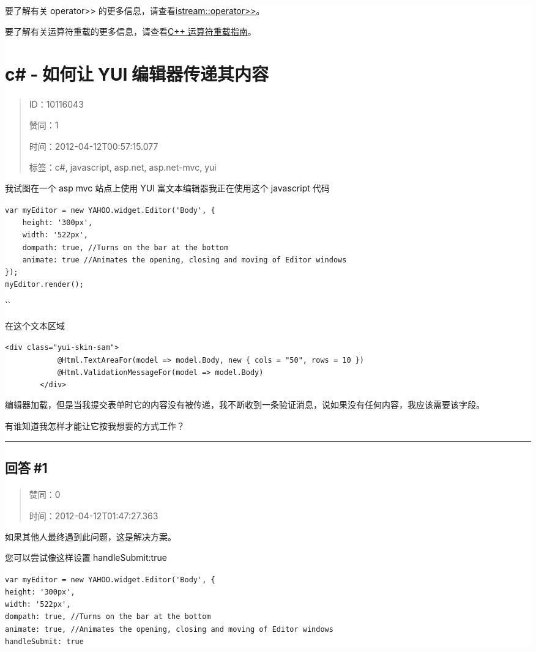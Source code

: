 要了解有关 operator>> 的更多信息，请查看[istream::operator>>](http://www.cplusplus.com/reference/iostream/istream/operator%3E%3E/)。

要了解有关运算符重载的更多信息，请查看[C++ 运算符重载指南](http://courses.cms.caltech.edu/cs11/material/cpp/donnie/cpp-ops.html)。

# c# - 如何让 YUI 编辑器传递其内容

> ID：10116043
> 
> 赞同：1
> 
> 时间：2012-04-12T00:57:15.077
> 
> 标签：c#, javascript, asp.net, asp.net-mvc, yui

我试图在一个 asp mvc 站点上使用 YUI 富文本编辑器我正在使用这个 javascript 代码

```
var myEditor = new YAHOO.widget.Editor('Body', {
    height: '300px',
    width: '522px',
    dompath: true, //Turns on the bar at the bottom
    animate: true //Animates the opening, closing and moving of Editor windows
});
myEditor.render(); 
```

``

在这个文本区域

```
<div class="yui-skin-sam">
            @Html.TextAreaFor(model => model.Body, new { cols = "50", rows = 10 })
            @Html.ValidationMessageFor(model => model.Body)
        </div> 
```

编辑器加载，但是当我提交表单时它的内容没有被传递，我不断收到一条验证消息，说如果没有任何内容，我应该需要该字段。

有谁知道我怎样才能让它按我想要的方式工作？

* * *

## 回答 #1

> 赞同：0
> 
> 时间：2012-04-12T01:47:27.363

如果其他人最终遇到此问题，这是解决方案。

您可以尝试像这样设置 handleSubmit:true

```
var myEditor = new YAHOO.widget.Editor('Body', {
height: '300px',
width: '522px',
dompath: true, //Turns on the bar at the bottom
animate: true, //Animates the opening, closing and moving of Editor windows
handleSubmit: true 
```
